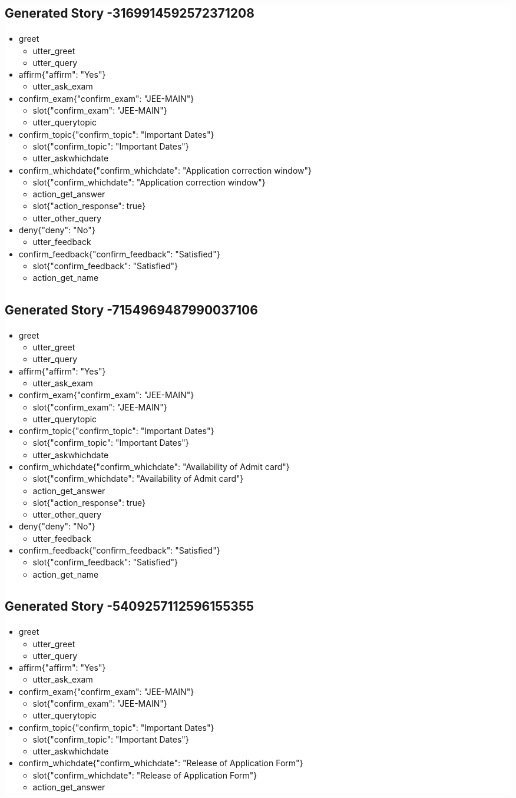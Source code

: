 ## Generated Story -3169914592572371208
* greet
    - utter_greet
    - utter_query
* affirm{"affirm": "Yes"}
    - utter_ask_exam
* confirm_exam{"confirm_exam": "JEE-MAIN"}
    - slot{"confirm_exam": "JEE-MAIN"}
    - utter_querytopic
* confirm_topic{"confirm_topic": "Important Dates"}
    - slot{"confirm_topic": "Important Dates"}
    - utter_askwhichdate
* confirm_whichdate{"confirm_whichdate": "Application correction window"}
    - slot{"confirm_whichdate": "Application correction window"}
    - action_get_answer
    - slot{"action_response": true}
    - utter_other_query
* deny{"deny": "No"}
    - utter_feedback
* confirm_feedback{"confirm_feedback": "Satisfied"}
    - slot{"confirm_feedback": "Satisfied"}
    - action_get_name

## Generated Story -7154969487990037106
* greet
    - utter_greet
    - utter_query
* affirm{"affirm": "Yes"}
    - utter_ask_exam
* confirm_exam{"confirm_exam": "JEE-MAIN"}
    - slot{"confirm_exam": "JEE-MAIN"}
    - utter_querytopic
* confirm_topic{"confirm_topic": "Important Dates"}
    - slot{"confirm_topic": "Important Dates"}
    - utter_askwhichdate
* confirm_whichdate{"confirm_whichdate": "Availability of Admit card"}
    - slot{"confirm_whichdate": "Availability of Admit card"}
    - action_get_answer
    - slot{"action_response": true}
    - utter_other_query
* deny{"deny": "No"}
    - utter_feedback
* confirm_feedback{"confirm_feedback": "Satisfied"}
    - slot{"confirm_feedback": "Satisfied"}
    - action_get_name

## Generated Story -5409257112596155355
* greet
    - utter_greet
    - utter_query
* affirm{"affirm": "Yes"}
    - utter_ask_exam
* confirm_exam{"confirm_exam": "JEE-MAIN"}
    - slot{"confirm_exam": "JEE-MAIN"}
    - utter_querytopic
* confirm_topic{"confirm_topic": "Important Dates"}
    - slot{"confirm_topic": "Important Dates"}
    - utter_askwhichdate
* confirm_whichdate{"confirm_whichdate": "Release of Application Form"}
    - slot{"confirm_whichdate": "Release of Application Form"}
    - action_get_answer